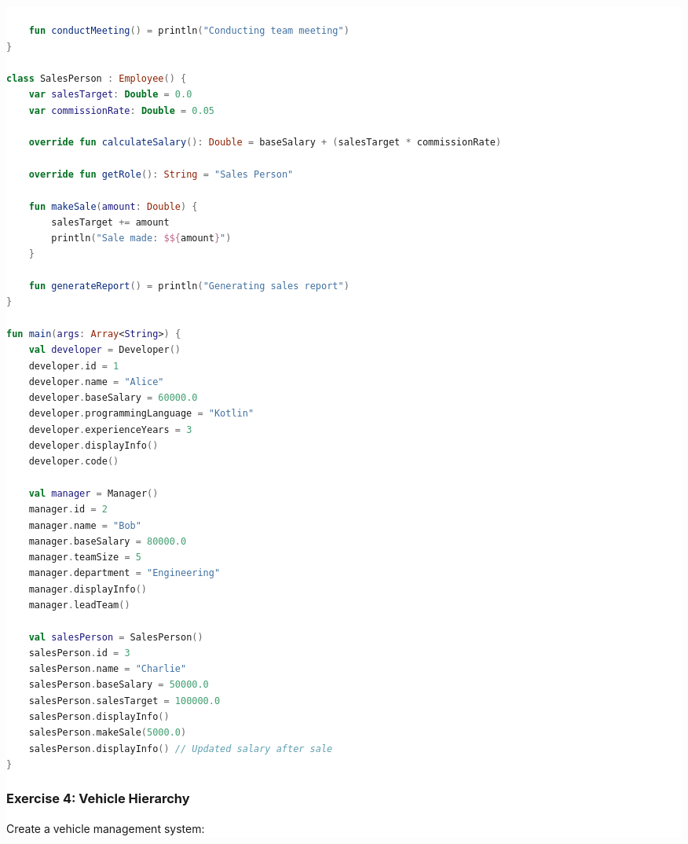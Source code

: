 ```kotlin
    
    fun conductMeeting() = println("Conducting team meeting")
}

class SalesPerson : Employee() {
    var salesTarget: Double = 0.0
    var commissionRate: Double = 0.05
    
    override fun calculateSalary(): Double = baseSalary + (salesTarget * commissionRate)
    
    override fun getRole(): String = "Sales Person"
    
    fun makeSale(amount: Double) {
        salesTarget += amount
        println("Sale made: $${amount}")
    }
    
    fun generateReport() = println("Generating sales report")
}

fun main(args: Array<String>) {
    val developer = Developer()
    developer.id = 1
    developer.name = "Alice"
    developer.baseSalary = 60000.0
    developer.programmingLanguage = "Kotlin"
    developer.experienceYears = 3
    developer.displayInfo()
    developer.code()
    
    val manager = Manager()
    manager.id = 2
    manager.name = "Bob"
    manager.baseSalary = 80000.0
    manager.teamSize = 5
    manager.department = "Engineering"
    manager.displayInfo()
    manager.leadTeam()
    
    val salesPerson = SalesPerson()
    salesPerson.id = 3
    salesPerson.name = "Charlie"
    salesPerson.baseSalary = 50000.0
    salesPerson.salesTarget = 100000.0
    salesPerson.displayInfo()
    salesPerson.makeSale(5000.0)
    salesPerson.displayInfo() // Updated salary after sale
}
```

### **Exercise 4: Vehicle Hierarchy**
Create a vehicle management system:
